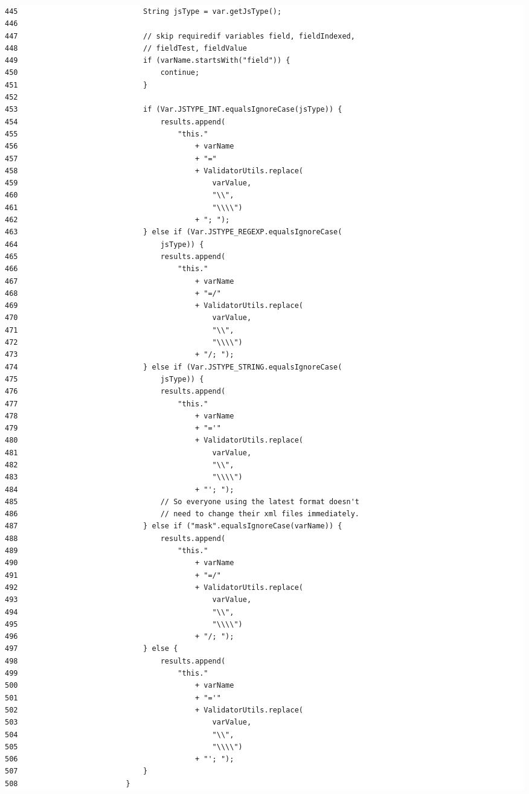     445                             String jsType = var.getJsType();
    446 
    447                             // skip requiredif variables field, fieldIndexed,
    448                             // fieldTest, fieldValue
    449                             if (varName.startsWith("field")) {
    450                                 continue;
    451                             }
    452 
    453                             if (Var.JSTYPE_INT.equalsIgnoreCase(jsType)) {
    454                                 results.append(
    455                                     "this."
    456                                         + varName
    457                                         + "="
    458                                         + ValidatorUtils.replace(
    459                                             varValue,
    460                                             "\\",
    461                                             "\\\\")
    462                                         + "; ");
    463                             } else if (Var.JSTYPE_REGEXP.equalsIgnoreCase(
    464                                 jsType)) {
    465                                 results.append(
    466                                     "this."
    467                                         + varName
    468                                         + "=/"
    469                                         + ValidatorUtils.replace(
    470                                             varValue,
    471                                             "\\",
    472                                             "\\\\")
    473                                         + "/; ");
    474                             } else if (Var.JSTYPE_STRING.equalsIgnoreCase(
    475                                 jsType)) {
    476                                 results.append(
    477                                     "this."
    478                                         + varName
    479                                         + "='"
    480                                         + ValidatorUtils.replace(
    481                                             varValue,
    482                                             "\\",
    483                                             "\\\\")
    484                                         + "'; ");
    485                                 // So everyone using the latest format doesn't
    486                                 // need to change their xml files immediately.
    487                             } else if ("mask".equalsIgnoreCase(varName)) {
    488                                 results.append(
    489                                     "this."
    490                                         + varName
    491                                         + "=/"
    492                                         + ValidatorUtils.replace(
    493                                             varValue,
    494                                             "\\",
    495                                             "\\\\")
    496                                         + "/; ");
    497                             } else {
    498                                 results.append(
    499                                     "this."
    500                                         + varName
    501                                         + "='"
    502                                         + ValidatorUtils.replace(
    503                                             varValue,
    504                                             "\\",
    505                                             "\\\\")
    506                                         + "'; ");
    507                             }
    508                         }